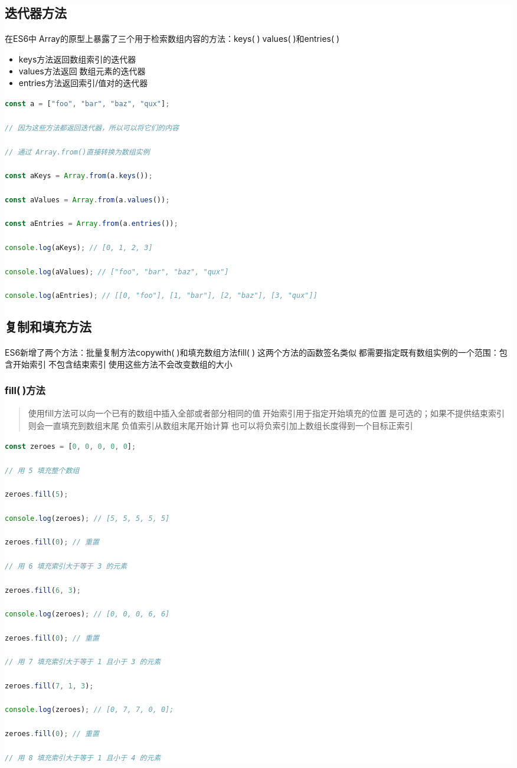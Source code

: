 ## 迭代器方法
在ES6中 Array的原型上暴露了三个用于检索数组内容的方法：keys( ) values( )和entries( )
* keys方法返回数组索引的迭代器
* values方法返回                 数组元素的迭代器
* entries方法返回索引/值对的迭代器
```js
const a = ["foo", "bar", "baz", "qux"];

// 因为这些方法都返回迭代器，所以可以将它们的内容

// 通过 Array.from()直接转换为数组实例

const aKeys = Array.from(a.keys());

const aValues = Array.from(a.values());

const aEntries = Array.from(a.entries());

console.log(aKeys); // [0, 1, 2, 3]

console.log(aValues); // ["foo", "bar", "baz", "qux"]

console.log(aEntries); // [[0, "foo"], [1, "bar"], [2, "baz"], [3, "qux"]]
```
## 复制和填充方法
ES6新增了两个方法：批量复制方法copywith( )和填充数组方法fill( )
这两个方法的函数签名类似 都需要指定既有数组实例的一个范围：包含开始索引 不包含结束索引
使用这些方法不会改变数组的大小
### fill( )方法
> 使用fill方法可以向一个已有的数组中插入全部或者部分相同的值
> 开始索引用于指定开始填充的位置 是可选的；如果不提供结束索引 则会一直填充到数组末尾
> 负值索引从数组末尾开始计算 也可以将负索引加上数组长度得到一个目标正索引

```js
const zeroes = [0, 0, 0, 0, 0];

// 用 5 填充整个数组

zeroes.fill(5);

console.log(zeroes); // [5, 5, 5, 5, 5]

zeroes.fill(0); // 重置

// 用 6 填充索引大于等于 3 的元素

zeroes.fill(6, 3);

console.log(zeroes); // [0, 0, 0, 6, 6]

zeroes.fill(0); // 重置

// 用 7 填充索引大于等于 1 且小于 3 的元素

zeroes.fill(7, 1, 3);

console.log(zeroes); // [0, 7, 7, 0, 0];

zeroes.fill(0); // 重置

// 用 8 填充索引大于等于 1 且小于 4 的元素

```

[Symbol.isConcatSpreadable]: true,